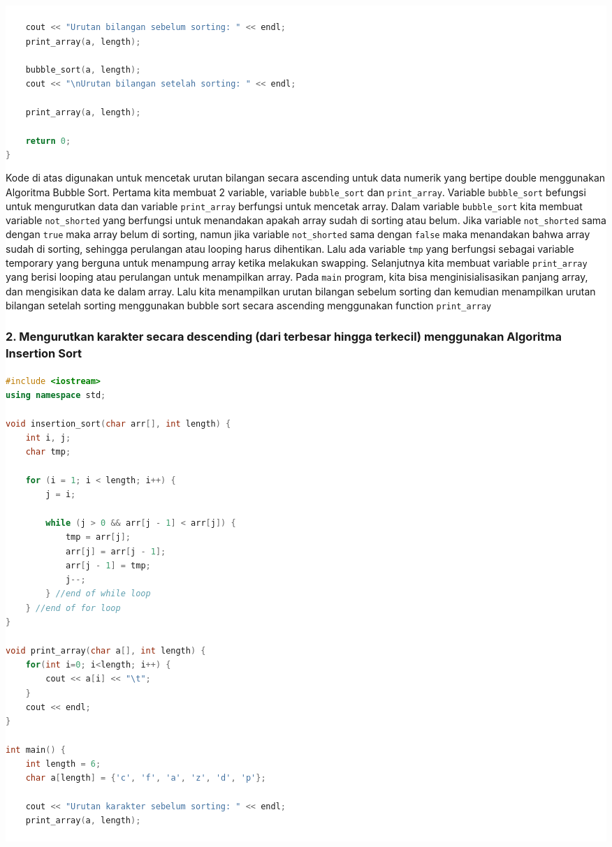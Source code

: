 ```C++
 
    cout << "Urutan bilangan sebelum sorting: " << endl;
    print_array(a, length);
 
    bubble_sort(a, length);
    cout << "\nUrutan bilangan setelah sorting: " << endl;
 
    print_array(a, length);

    return 0;
}
```
Kode di atas digunakan untuk mencetak urutan bilangan secara ascending untuk data numerik yang bertipe double menggunakan Algoritma Bubble Sort. Pertama kita membuat 2 variable, variable `bubble_sort` dan `print_array`. Variable `bubble_sort` befungsi untuk mengurutkan data dan variable `print_array` berfungsi untuk mencetak array. Dalam variable `bubble_sort` kita membuat variable `not_shorted` yang berfungsi untuk menandakan apakah array sudah di sorting atau belum. Jika variable `not_shorted` sama dengan `true` maka array belum di sorting, namun jika variable `not_shorted` sama dengan `false` maka menandakan bahwa array sudah di sorting, sehingga perulangan atau looping harus dihentikan. Lalu ada variable `tmp` yang berfungsi sebagai variable temporary yang berguna untuk menampung array ketika melakukan swapping. Selanjutnya kita membuat variable `print_array` yang berisi looping atau perulangan untuk menampilkan array. Pada `main` program, kita bisa menginisialisasikan panjang array, dan mengisikan data ke dalam array. Lalu kita menampilkan urutan bilangan sebelum sorting dan kemudian menampilkan urutan bilangan setelah sorting menggunakan bubble sort secara ascending menggunakan function `print_array`

### 2. Mengurutkan karakter secara descending (dari terbesar hingga terkecil) menggunakan Algoritma Insertion Sort

```C++
#include <iostream>
using namespace std;

void insertion_sort(char arr[], int length) {
    int i, j;
    char tmp;

    for (i = 1; i < length; i++) {
        j = i;

        while (j > 0 && arr[j - 1] < arr[j]) {
            tmp = arr[j];
            arr[j] = arr[j - 1];
            arr[j - 1] = tmp;
            j--;
        } //end of while loop
    } //end of for loop
}

void print_array(char a[], int length) {
    for(int i=0; i<length; i++) {
        cout << a[i] << "\t";
    }
    cout << endl;
}

int main() {
    int length = 6;
    char a[length] = {'c', 'f', 'a', 'z', 'd', 'p'};
    
    cout << "Urutan karakter sebelum sorting: " << endl;
    print_array(a, length);
    
```